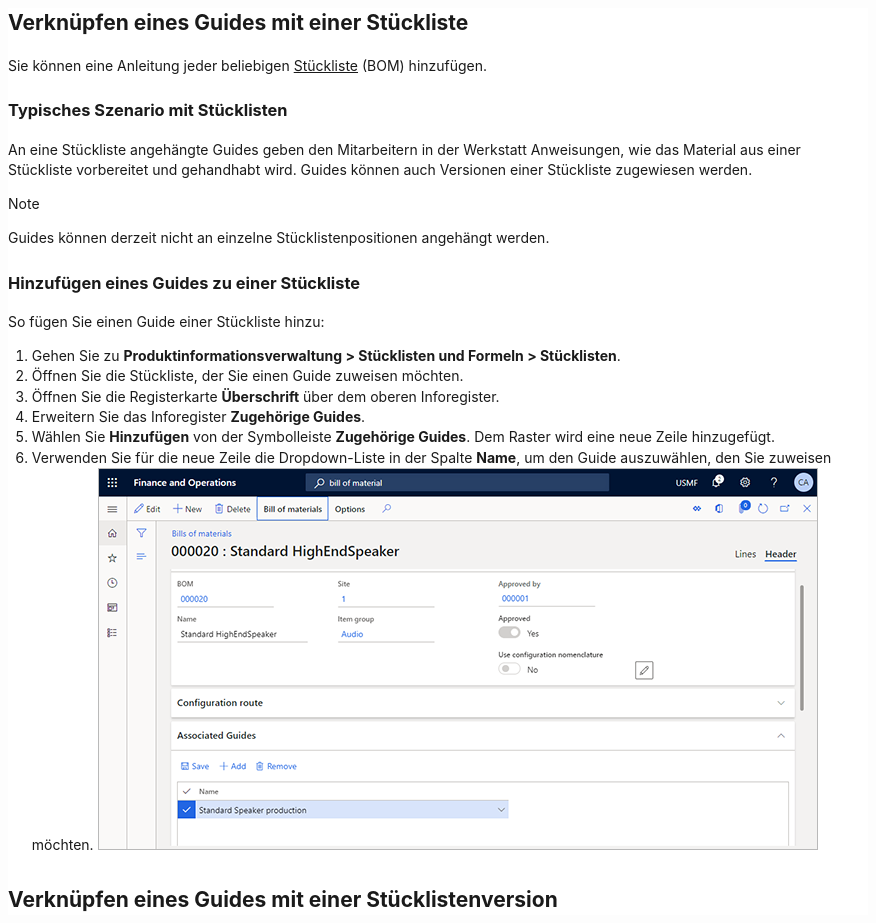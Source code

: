 ## <a name="associate-a-guide-to-a-bill-of-materials"></a><a name="bom"></a>Verknüpfen eines Guides mit einer Stückliste

Sie können eine Anleitung jeder beliebigen [Stückliste](bill-of-material-bom.md) (BOM) hinzufügen.

### <a name="typical-scenario-using-bills-of-materials"></a>Typisches Szenario mit Stücklisten

An eine Stückliste angehängte Guides geben den Mitarbeitern in der Werkstatt Anweisungen, wie das Material aus einer Stückliste vorbereitet und gehandhabt wird. Guides können auch Versionen einer Stückliste zugewiesen werden.

> [!NOTE]
> Guides können derzeit nicht an einzelne Stücklistenpositionen angehängt werden.

### <a name="add-a-guide-to-a-bill-of-materials"></a>Hinzufügen eines Guides zu einer Stückliste

So fügen Sie einen Guide einer Stückliste hinzu:

1. Gehen Sie zu **Produktinformationsverwaltung \> Stücklisten und Formeln \> Stücklisten**.
1. Öffnen Sie die Stückliste, der Sie einen Guide zuweisen möchten.
1. Öffnen Sie die Registerkarte **Überschrift** über dem oberen Inforegister.
1. Erweitern Sie das Inforegister **Zugehörige Guides**.
1. Wählen Sie **Hinzufügen** von der Symbolleiste **Zugehörige Guides**. Dem Raster wird eine neue Zeile hinzugefügt.
1. Verwenden Sie für die neue Zeile die Dropdown-Liste in der Spalte **Name**, um den Guide auszuwählen, den Sie zuweisen möchten.
    ![Hinzufügen eines Guides zu einer Stückliste](media/instruction-guides-BOM.png "Hinzufügen eines Guides zu einer Stückliste")

## <a name="associate-a-guide-to-a-bill-of-materials-version"></a><a name="bom-versions"></a>Verknüpfen eines Guides mit einer Stücklistenversion
